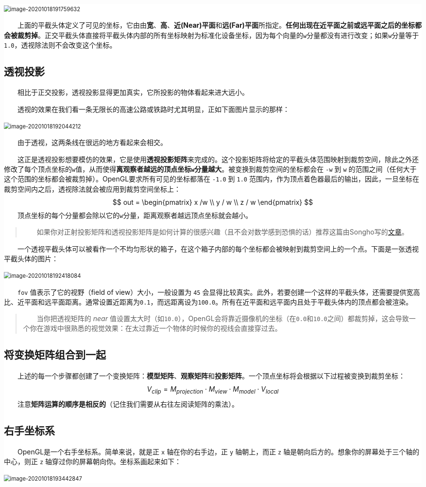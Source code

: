<img src="https://gitee.com/ylea/imagehost/raw/master/img/image-20201018191759632.png" alt="image-20201018191759632" style="zoom:80%;" />



&emsp;&emsp;上面的平截头体定义了可见的坐标，它由由**宽**、**高**、**近(Near)平面**和**远(Far)平面**所指定。**任何出现在近平面之前或远平面之后的坐标都会被裁剪掉**。正交平截头体直接将平截头体内部的所有坐标映射为标准化设备坐标，因为每个向量的`w`分量都没有进行改变；如果`w`分量等于`1.0`，透视除法则不会改变这个坐标。

## 透视投影

&emsp;&emsp;相比于正交投影，透视投影显得更加真实，它所投影的物体看起来进大远小。

&emsp;&emsp;透视的效果在我们看一条无限长的高速公路或铁路时尤其明显，正如下面图片显示的那样：

<img src="https://gitee.com/ylea/imagehost/raw/master/img/image-20201018192044212.png" alt="image-20201018192044212" style="zoom:80%;" />

&emsp;&emsp;由于透视，这两条线在很远的地方看起来会相交。

&emsp;&emsp;这正是透视投影想要模仿的效果，它是使用**透视投影矩阵**来完成的。这个投影矩阵将给定的平截头体范围映射到裁剪空间，除此之外还修改了每个顶点坐标的`w`值，从而使得**离观察者越远的顶点坐标`w`分量越大**。被变换到裁剪空间的坐标都会在 `-w` 到 `w` 的范围之间（任何大于这个范围的坐标都会被裁剪掉）。OpenGL要求所有可见的坐标都落在 `-1.0` 到 `1.0` 范围内，作为顶点着色器最后的输出，因此，一旦坐标在裁剪空间内之后，透视除法就会被应用到裁剪空间坐标上：
$$
out = \begin{pmatrix} x /w \\ y / w \\ z / w \end{pmatrix}
$$
&emsp;&emsp;顶点坐标的每个分量都会除以它的`w`分量，距离观察者越远顶点坐标就会越小。

> &emsp;&emsp;如果你对正射投影矩阵和透视投影矩阵是如何计算的很感兴趣（且不会对数学感到恐惧的话）推荐这篇由Songho写的[文章](http://www.songho.ca/opengl/gl_projectionmatrix.html)。

&emsp;&emsp;一个透视平截头体可以被看作一个不均匀形状的箱子，在这个箱子内部的每个坐标都会被映射到裁剪空间上的一个点。下面是一张透视平截头体的图片：

<img src="https://gitee.com/ylea/imagehost/raw/master/img/image-20201018192418084.png" alt="image-20201018192418084" style="zoom:80%;" />

&emsp;&emsp;`fov` 值表示了它的视野（field of view）大小，一般设置为 `45` 会显得比较真实。此外，若要创建一个这样的平截头体，还需要提供宽高比、近平面和远平面距离。通常设置近距离为`0.1`，而远距离设为`100.0`。所有在近平面和远平面内且处于平截头体内的顶点都会被渲染。

> &emsp;&emsp;当你把透视矩阵的 *near* 值设置太大时（如`10.0`），OpenGL会将靠近摄像机的坐标（在`0.0`和`10.0`之间）都裁剪掉，这会导致一个你在游戏中很熟悉的视觉效果：在太过靠近一个物体的时候你的视线会直接穿过去。

## 将变换矩阵组合到一起

&emsp;&emsp;上述的每一个步骤都创建了一个变换矩阵：**模型矩阵**、**观察矩阵**和**投影矩阵**。一个顶点坐标将会根据以下过程被变换到裁剪坐标：
$$
V_{clip} = M_{projection} \cdot M_{view} \cdot M_{model} \cdot V_{local}
$$
&emsp;&emsp;注意**矩阵运算的顺序是相反的**（记住我们需要从右往左阅读矩阵的乘法）。



## 右手坐标系

&emsp;&emsp;OpenGL是一个右手坐标系。简单来说，就是正 `x` 轴在你的右手边，正 `y` 轴朝上，而正 `z` 轴是朝向后方的。想象你的屏幕处于三个轴的中心，则正 `z` 轴穿过你的屏幕朝向你。坐标系画起来如下：

<img src="https://gitee.com/ylea/imagehost/raw/master/img/image-20201018193442847.png" alt="image-20201018193442847" style="zoom:80%;" />
